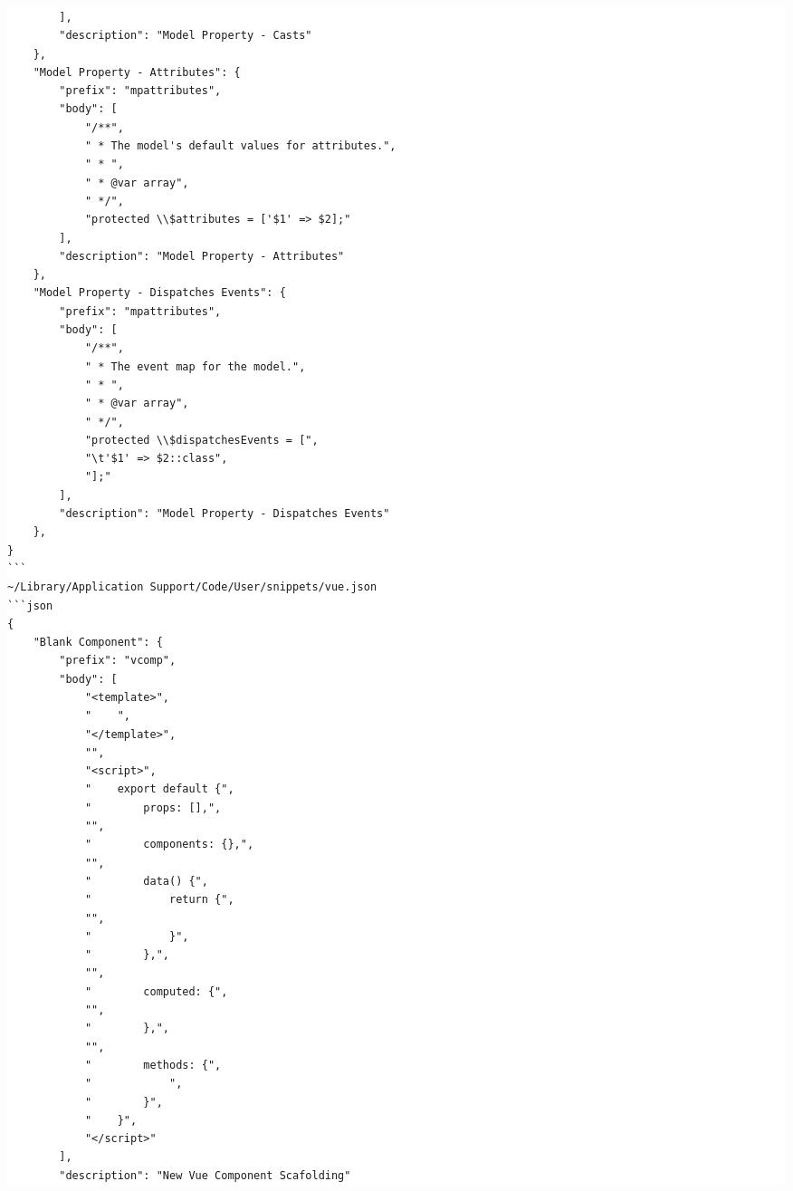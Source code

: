             ],
            "description": "Model Property - Casts"
        },
        "Model Property - Attributes": {
            "prefix": "mpattributes",
            "body": [
                "/**",
                " * The model's default values for attributes.",
                " * ",
                " * @var array",
                " */",
                "protected \\$attributes = ['$1' => $2];"
            ],
            "description": "Model Property - Attributes"
        },
        "Model Property - Dispatches Events": {
            "prefix": "mpattributes",
            "body": [
                "/**",
                " * The event map for the model.",
                " * ",
                " * @var array",
                " */",
                "protected \\$dispatchesEvents = [",
                "\t'$1' => $2::class",
                "];"
            ],
            "description": "Model Property - Dispatches Events"
        },
    }
    ```
    ~/Library/Application Support/Code/User/snippets/vue.json
    ```json
    {
        "Blank Component": {
            "prefix": "vcomp",
            "body": [
                "<template>",
                "    ",
                "</template>",
                "",
                "<script>",
                "    export default {",
                "        props: [],",
                "",
                "        components: {},",
                "",
                "        data() {",
                "            return {",
                "",
                "            }",
                "        },",
                "",
                "        computed: {",
                "",
                "        },",
                "",
                "        methods: {",
                "            ",
                "        }",
                "    }",
                "</script>"
            ],
            "description": "New Vue Component Scafolding"